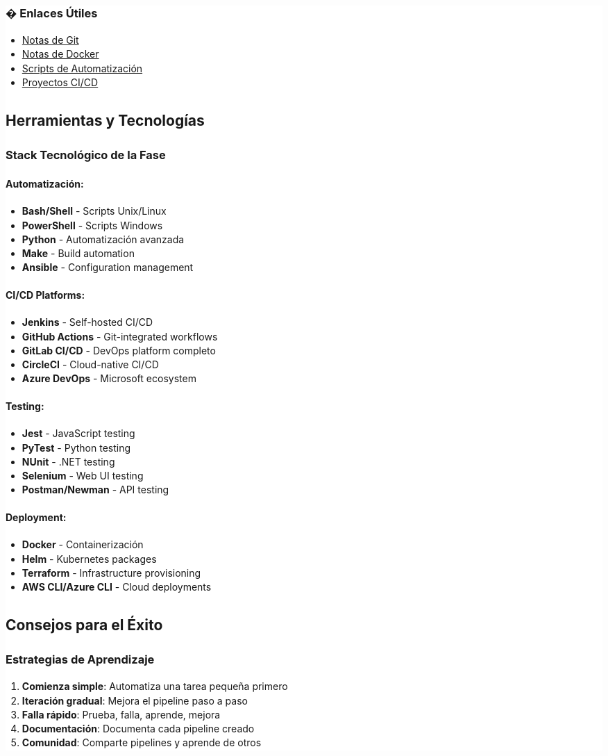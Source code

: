 ### � **Enlaces Útiles**

- [Notas de Git](../../notes/git-notes.md)
- [Notas de Docker](../../notes/docker-notes.md)
- [Scripts de Automatización](../../scripts/)
- [Proyectos CI/CD](../../projects/ci-cd-pipeline/)

##  Herramientas y Tecnologías

###  **Stack Tecnológico de la Fase**

#### **Automatización:**

- **Bash/Shell** - Scripts Unix/Linux
- **PowerShell** - Scripts Windows
- **Python** - Automatización avanzada
- **Make** - Build automation
- **Ansible** - Configuration management

#### **CI/CD Platforms:**

- **Jenkins** - Self-hosted CI/CD
- **GitHub Actions** - Git-integrated workflows
- **GitLab CI/CD** - DevOps platform completo
- **CircleCI** - Cloud-native CI/CD
- **Azure DevOps** - Microsoft ecosystem

#### **Testing:**

- **Jest** - JavaScript testing
- **PyTest** - Python testing
- **NUnit** - .NET testing
- **Selenium** - Web UI testing
- **Postman/Newman** - API testing

#### **Deployment:**

- **Docker** - Containerización
- **Helm** - Kubernetes packages
- **Terraform** - Infrastructure provisioning
- **AWS CLI/Azure CLI** - Cloud deployments

##  Consejos para el Éxito

###  **Estrategias de Aprendizaje**

1. **Comienza simple**: Automatiza una tarea pequeña primero
2. **Iteración gradual**: Mejora el pipeline paso a paso
3. **Falla rápido**: Prueba, falla, aprende, mejora
4. **Documentación**: Documenta cada pipeline creado
5. **Comunidad**: Comparte pipelines y aprende de otros
